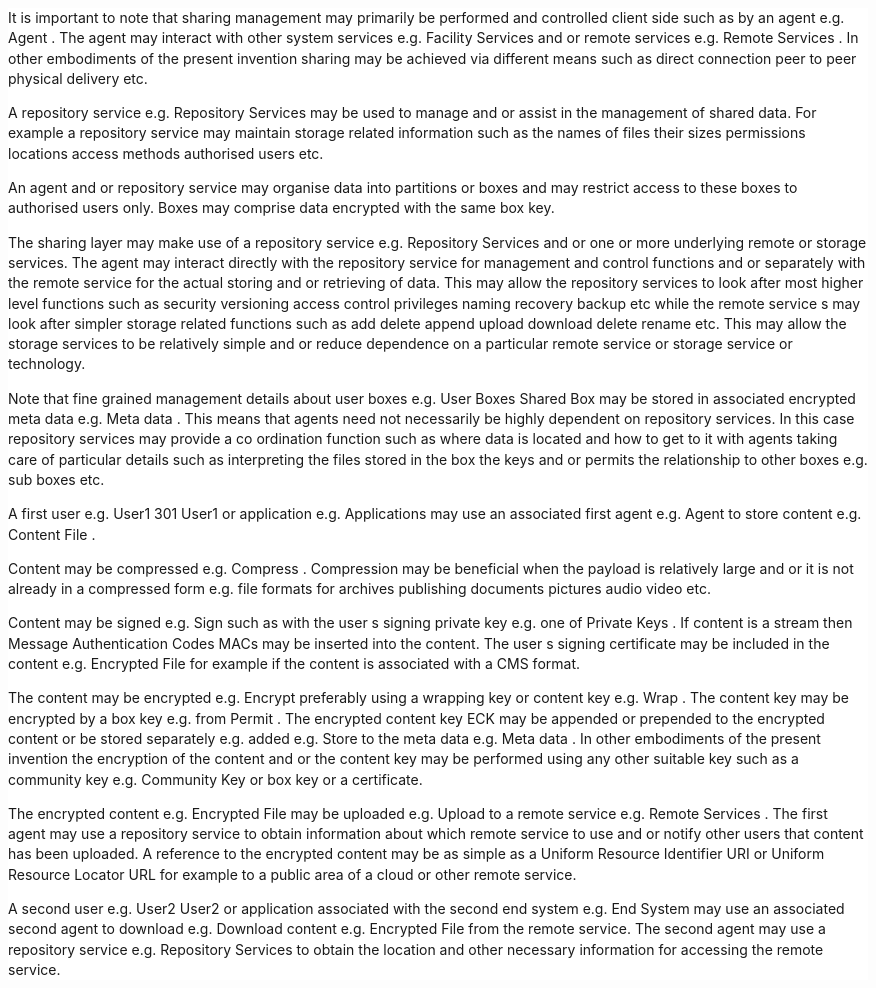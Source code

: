 It is important to note that sharing management may primarily be performed and controlled client side such as by an agent e.g. Agent . The agent may interact with other system services e.g. Facility Services and or remote services e.g. Remote Services . In other embodiments of the present invention sharing may be achieved via different means such as direct connection peer to peer physical delivery etc.

A repository service e.g. Repository Services may be used to manage and or assist in the management of shared data. For example a repository service may maintain storage related information such as the names of files their sizes permissions locations access methods authorised users etc.

An agent and or repository service may organise data into partitions or boxes and may restrict access to these boxes to authorised users only. Boxes may comprise data encrypted with the same box key.

The sharing layer may make use of a repository service e.g. Repository Services and or one or more underlying remote or storage services. The agent may interact directly with the repository service for management and control functions and or separately with the remote service for the actual storing and or retrieving of data. This may allow the repository services to look after most higher level functions such as security versioning access control privileges naming recovery backup etc while the remote service s may look after simpler storage related functions such as add delete append upload download delete rename etc. This may allow the storage services to be relatively simple and or reduce dependence on a particular remote service or storage service or technology.

Note that fine grained management details about user boxes e.g. User Boxes Shared Box may be stored in associated encrypted meta data e.g. Meta data . This means that agents need not necessarily be highly dependent on repository services. In this case repository services may provide a co ordination function such as where data is located and how to get to it with agents taking care of particular details such as interpreting the files stored in the box the keys and or permits the relationship to other boxes e.g. sub boxes etc.

A first user e.g. User1 301 User1 or application e.g. Applications may use an associated first agent e.g. Agent to store content e.g. Content File .

Content may be compressed e.g. Compress . Compression may be beneficial when the payload is relatively large and or it is not already in a compressed form e.g. file formats for archives publishing documents pictures audio video etc.

Content may be signed e.g. Sign such as with the user s signing private key e.g. one of Private Keys . If content is a stream then Message Authentication Codes MACs may be inserted into the content. The user s signing certificate may be included in the content e.g. Encrypted File for example if the content is associated with a CMS format.

The content may be encrypted e.g. Encrypt preferably using a wrapping key or content key e.g. Wrap . The content key may be encrypted by a box key e.g. from Permit . The encrypted content key ECK may be appended or prepended to the encrypted content or be stored separately e.g. added e.g. Store to the meta data e.g. Meta data . In other embodiments of the present invention the encryption of the content and or the content key may be performed using any other suitable key such as a community key e.g. Community Key or box key or a certificate.

The encrypted content e.g. Encrypted File may be uploaded e.g. Upload to a remote service e.g. Remote Services . The first agent may use a repository service to obtain information about which remote service to use and or notify other users that content has been uploaded. A reference to the encrypted content may be as simple as a Uniform Resource Identifier URI or Uniform Resource Locator URL for example to a public area of a cloud or other remote service.

A second user e.g. User2 User2 or application associated with the second end system e.g. End System may use an associated second agent to download e.g. Download content e.g. Encrypted File from the remote service. The second agent may use a repository service e.g. Repository Services to obtain the location and other necessary information for accessing the remote service.
